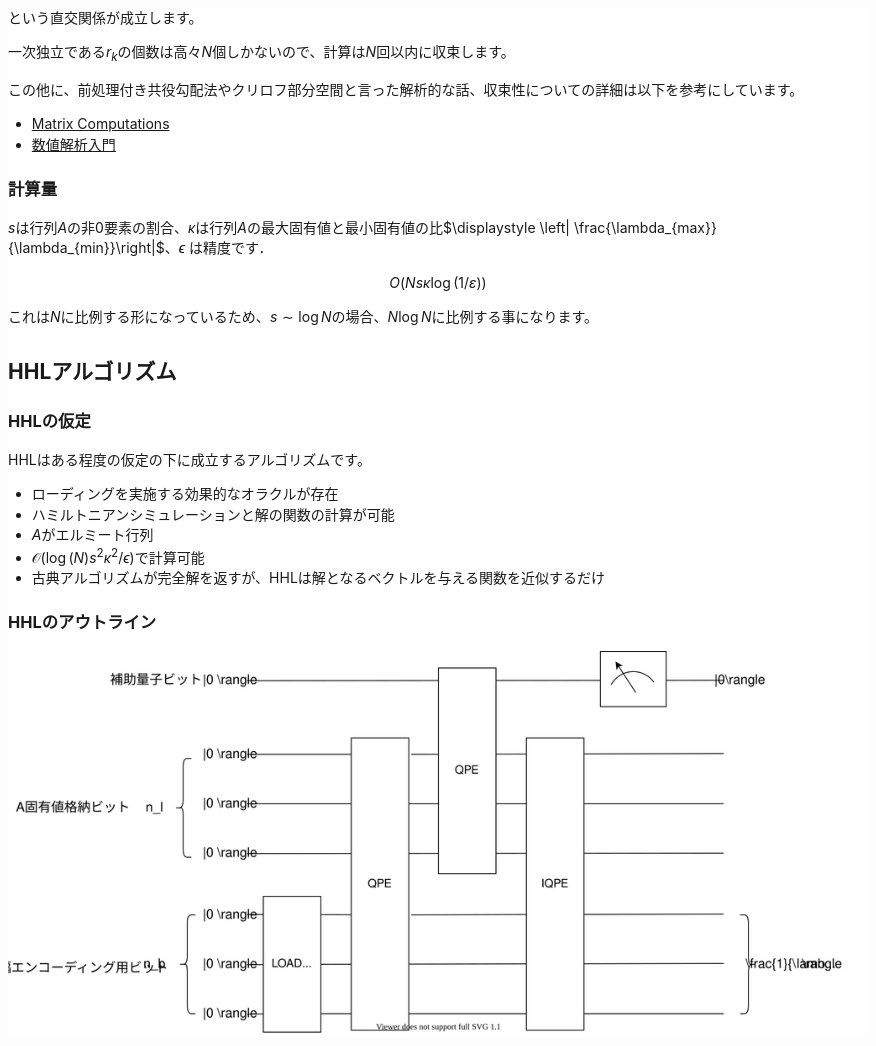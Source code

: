 という直交関係が成立します。

一次独立である$r_k$の個数は高々$N$個しかないので、計算は$N$回以内に収束します。

この他に、前処理付き共役勾配法やクリロフ部分空間と言った解析的な話、収束性についての詳細は以下を参考にしています。

- [Matrix Computations](https://www.amazon.co.jp/Computations-Hopkins-Studies-Mathematical-Sciences/dp/1421407949)
- [数値解析入門](https://www.amazon.co.jp/%E5%A4%A7%E5%AD%A6%E6%95%B0%E5%AD%A6%E3%81%AE%E5%85%A5%E9%96%809-%E6%95%B0%E5%80%A4%E8%A7%A3%E6%9E%90%E5%85%A5%E9%96%80-%E9%BD%8A%E8%97%A4-%E5%AE%A3%E4%B8%80/dp/413062959X)

### 計算量
$s$は行列$A$の非0要素の割合、$\kappa$は行列$A$の最大固有値と最小固有値の比$\displaystyle \left| \frac{\lambda_{max}}{\lambda_{min}}\right|$、$\epsilon$  は精度です．

$$
O(N s \kappa \log (1 / \varepsilon))
$$

これは$N$に比例する形になっているため、$s\sim \log N$の場合、$N\log N$に比例する事になります。

## HHLアルゴリズム

### HHLの仮定

HHLはある程度の仮定の下に成立するアルゴリズムです。

- ローディングを実施する効果的なオラクルが存在
- ハミルトニアンシミュレーションと解の関数の計算が可能
- $A$がエルミート行列
- $\mathcal{O}\left(\log (N) s^{2} \kappa^{2} / \epsilon\right)$で計算可能
- 古典アルゴリズムが完全解を返すが、HHLは解となるベクトルを与える関数を近似するだけ

### HHLのアウトライン

![svg](base_nb_files_local/hhl.svg)
